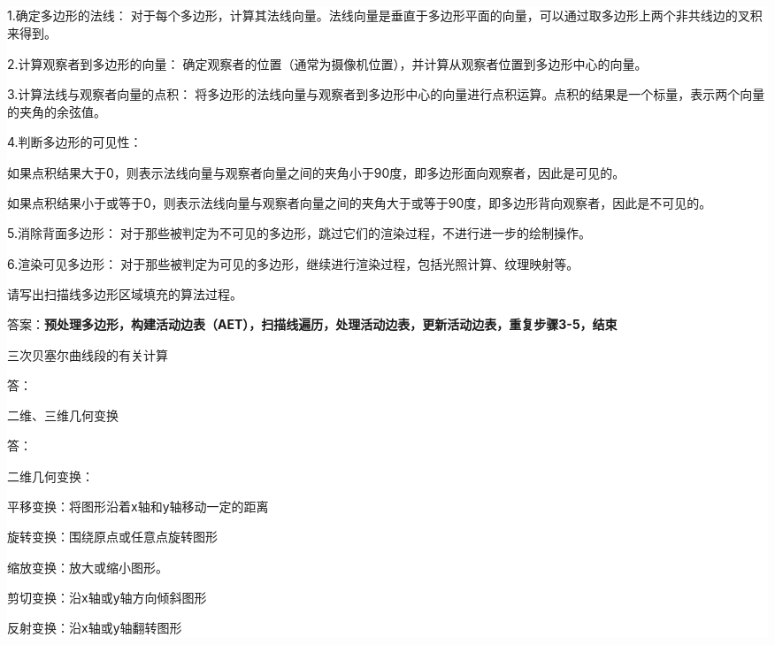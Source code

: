  

1.确定多边形的法线： 对于每个多边形，计算其法线向量。法线向量是垂直于多边形平面的向量，可以通过取多边形上两个非共线边的叉积来得到。

 

 

2.计算观察者到多边形的向量： 确定观察者的位置（通常为摄像机位置），并计算从观察者位置到多边形中心的向量。

 

 

3.计算法线与观察者向量的点积： 将多边形的法线向量与观察者到多边形中心的向量进行点积运算。点积的结果是一个标量，表示两个向量的夹角的余弦值。

 

 

4.判断多边形的可见性：

 

如果点积结果大于0，则表示法线向量与观察者向量之间的夹角小于90度，即多边形面向观察者，因此是可见的。

如果点积结果小于或等于0，则表示法线向量与观察者向量之间的夹角大于或等于90度，即多边形背向观察者，因此是不可见的。

 

5.消除背面多边形： 对于那些被判定为不可见的多边形，跳过它们的渲染过程，不进行进一步的绘制操作。

 

 

6.渲染可见多边形： 对于那些被判定为可见的多边形，继续进行渲染过程，包括光照计算、纹理映射等。

 

 

 

请写出扫描线多边形区域填充的算法过程。

答案：**预处理多边形，构建活动边表（****AET****），扫描线遍历，处理活动边表，更新活动边表，重复步骤****3-5****，结束**

 

三次贝塞尔曲线段的有关计算

答：

 

 

二维、三维几何变换

答：

二维几何变换：

平移变换：将图形沿着x轴和y轴移动一定的距离

旋转变换：围绕原点或任意点旋转图形

缩放变换：放大或缩小图形。

剪切变换：沿x轴或y轴方向倾斜图形

反射变换：沿x轴或y轴翻转图形

 
